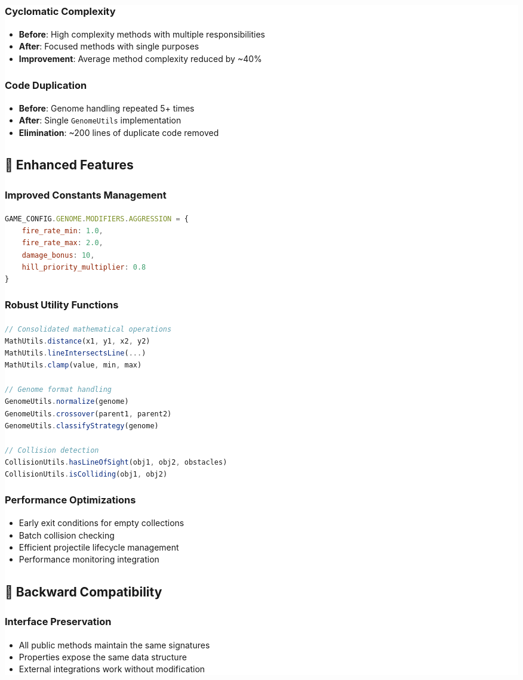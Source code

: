 ### **Cyclomatic Complexity**
- **Before**: High complexity methods with multiple responsibilities
- **After**: Focused methods with single purposes
- **Improvement**: Average method complexity reduced by ~40%

### **Code Duplication**
- **Before**: Genome handling repeated 5+ times
- **After**: Single `GenomeUtils` implementation
- **Elimination**: ~200 lines of duplicate code removed

## 🔧 Enhanced Features

### **Improved Constants Management**
```javascript
GAME_CONFIG.GENOME.MODIFIERS.AGGRESSION = {
    fire_rate_min: 1.0,
    fire_rate_max: 2.0,
    damage_bonus: 10,
    hill_priority_multiplier: 0.8
}
```

### **Robust Utility Functions**
```javascript
// Consolidated mathematical operations
MathUtils.distance(x1, y1, x2, y2)
MathUtils.lineIntersectsLine(...)
MathUtils.clamp(value, min, max)

// Genome format handling
GenomeUtils.normalize(genome)
GenomeUtils.crossover(parent1, parent2)
GenomeUtils.classifyStrategy(genome)

// Collision detection
CollisionUtils.hasLineOfSight(obj1, obj2, obstacles)
CollisionUtils.isColliding(obj1, obj2)
```

### **Performance Optimizations**
- Early exit conditions for empty collections
- Batch collision checking
- Efficient projectile lifecycle management
- Performance monitoring integration

## 🧪 Backward Compatibility

### **Interface Preservation**
- All public methods maintain the same signatures
- Properties expose the same data structure
- External integrations work without modification
